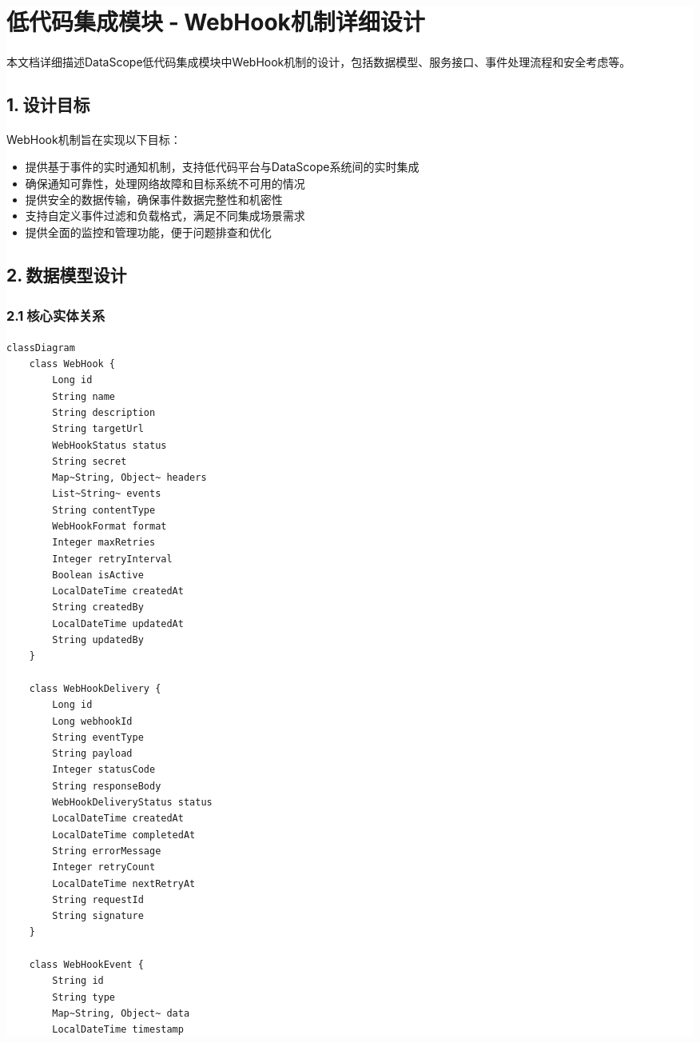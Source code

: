 # 低代码集成模块 - WebHook机制详细设计

本文档详细描述DataScope低代码集成模块中WebHook机制的设计，包括数据模型、服务接口、事件处理流程和安全考虑等。

## 1. 设计目标

WebHook机制旨在实现以下目标：

- 提供基于事件的实时通知机制，支持低代码平台与DataScope系统间的实时集成
- 确保通知可靠性，处理网络故障和目标系统不可用的情况
- 提供安全的数据传输，确保事件数据完整性和机密性
- 支持自定义事件过滤和负载格式，满足不同集成场景需求
- 提供全面的监控和管理功能，便于问题排查和优化

## 2. 数据模型设计

### 2.1 核心实体关系

```mermaid
classDiagram
    class WebHook {
        Long id
        String name
        String description
        String targetUrl
        WebHookStatus status
        String secret
        Map~String, Object~ headers
        List~String~ events
        String contentType
        WebHookFormat format
        Integer maxRetries
        Integer retryInterval
        Boolean isActive
        LocalDateTime createdAt
        String createdBy
        LocalDateTime updatedAt
        String updatedBy
    }
    
    class WebHookDelivery {
        Long id
        Long webhookId
        String eventType
        String payload
        Integer statusCode
        String responseBody
        WebHookDeliveryStatus status
        LocalDateTime createdAt
        LocalDateTime completedAt
        String errorMessage
        Integer retryCount
        LocalDateTime nextRetryAt
        String requestId
        String signature
    }
    
    class WebHookEvent {
        String id
        String type
        Map~String, Object~ data
        LocalDateTime timestamp
```